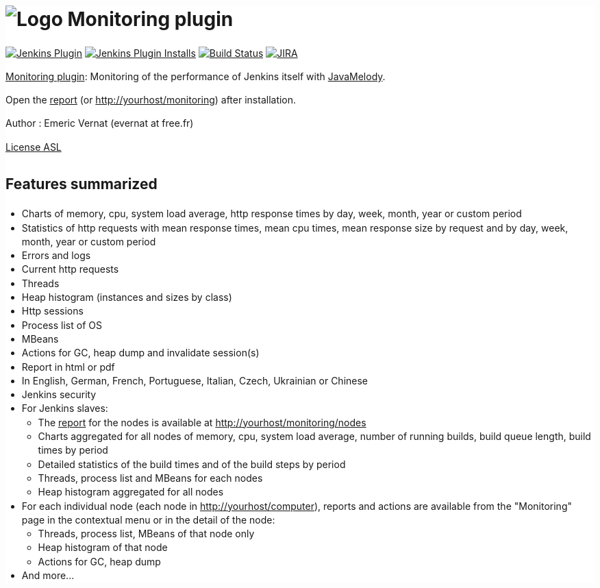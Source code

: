 ![Logo](/docs/images/systemmonitor32.png) Monitoring plugin
=================

[![Jenkins Plugin](https://img.shields.io/jenkins/plugin/v/monitoring.svg)](https://plugins.jenkins.io/monitoring)
[![Jenkins Plugin Installs](https://img.shields.io/jenkins/plugin/i/monitoring.svg?color=blue)](https://plugins.jenkins.io/monitoring)
[![Build Status](https://ci.jenkins.io/buildStatus/icon?job=Plugins/monitoring-plugin/master)](https://ci.jenkins.io/job/Plugins/job/monitoring-plugin)
[![JIRA](https://img.shields.io/badge/issue_tracker-JIRA-red.svg)](https://issues.jenkins-ci.org/issues/?jql=component%20%3D%20monitoring-plugin)

[Monitoring plugin](https://plugins.jenkins.io/monitoring): Monitoring of the performance of Jenkins itself with [JavaMelody](https://github.com/javamelody/javamelody/wiki).

Open the [report](http://localhost:8080/monitoring) (or <http://yourhost/monitoring>) after installation.

Author : Emeric Vernat (evernat at free.fr)

[License ASL](http://www.apache.org/licenses/LICENSE-2.0)

## Features summarized

* Charts of memory, cpu, system load average, http response times by day, week, month, year or custom period
* Statistics of http requests with mean response times, mean cpu times, mean response size by request and by day, week, month, year or custom period
* Errors and logs
* Current http requests
* Threads
* Heap histogram (instances and sizes by class)
* Http sessions
* Process list of OS
* MBeans
* Actions for GC, heap dump and invalidate session(s)
* Report in html or pdf
* In English, German, French, Portuguese, Italian, Czech, Ukrainian or Chinese
* Jenkins security
* For Jenkins slaves:
    * The [report](http://localhost:8080/monitoring/nodes) for the
        nodes is available at <http://yourhost/monitoring/nodes>
    * Charts aggregated for all nodes of memory, cpu, system load
        average, number of running builds, build queue length, build
        times by period
    * Detailed statistics of the build times and of the build steps by period
    * Threads, process list and MBeans for each nodes
    * Heap histogram aggregated for all nodes
* For each individual node (each node in <http://yourhost/computer>),
    reports and actions are available from the "Monitoring" page in the
    contextual menu or in the detail of the node:
    * Threads, process list, MBeans of that node only
    * Heap histogram of that node
    * Actions for GC, heap dump
* And more...
